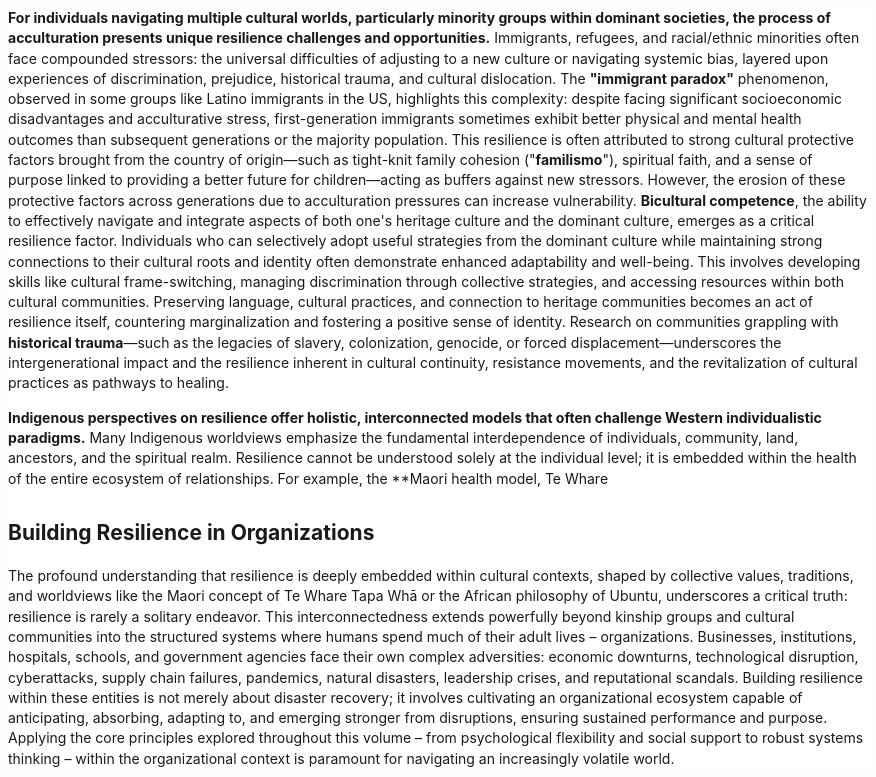 **For individuals navigating multiple cultural worlds, particularly minority groups within dominant societies, the process of acculturation presents unique resilience challenges and opportunities.** Immigrants, refugees, and racial/ethnic minorities often face compounded stressors: the universal difficulties of adjusting to a new culture or navigating systemic bias, layered upon experiences of discrimination, prejudice, historical trauma, and cultural dislocation. The **"immigrant paradox"** phenomenon, observed in some groups like Latino immigrants in the US, highlights this complexity: despite facing significant socioeconomic disadvantages and acculturative stress, first-generation immigrants sometimes exhibit better physical and mental health outcomes than subsequent generations or the majority population. This resilience is often attributed to strong cultural protective factors brought from the country of origin—such as tight-knit family cohesion ("**familismo**"), spiritual faith, and a sense of purpose linked to providing a better future for children—acting as buffers against new stressors. However, the erosion of these protective factors across generations due to acculturation pressures can increase vulnerability. **Bicultural competence**, the ability to effectively navigate and integrate aspects of both one's heritage culture and the dominant culture, emerges as a critical resilience factor. Individuals who can selectively adopt useful strategies from the dominant culture while maintaining strong connections to their cultural roots and identity often demonstrate enhanced adaptability and well-being. This involves developing skills like cultural frame-switching, managing discrimination through collective strategies, and accessing resources within both cultural communities. Preserving language, cultural practices, and connection to heritage communities becomes an act of resilience itself, countering marginalization and fostering a positive sense of identity. Research on communities grappling with **historical trauma**—such as the legacies of slavery, colonization, genocide, or forced displacement—underscores the intergenerational impact and the resilience inherent in cultural continuity, resistance movements, and the revitalization of cultural practices as pathways to healing.

**Indigenous perspectives on resilience offer holistic, interconnected models that often challenge Western individualistic paradigms.** Many Indigenous worldviews emphasize the fundamental interdependence of individuals, community, land, ancestors, and the spiritual realm. Resilience cannot be understood solely at the individual level; it is embedded within the health of the entire ecosystem of relationships. For example, the **Maori health model, Te Whare

## Building Resilience in Organizations

The profound understanding that resilience is deeply embedded within cultural contexts, shaped by collective values, traditions, and worldviews like the Maori concept of Te Whare Tapa Whā or the African philosophy of Ubuntu, underscores a critical truth: resilience is rarely a solitary endeavor. This interconnectedness extends powerfully beyond kinship groups and cultural communities into the structured systems where humans spend much of their adult lives – organizations. Businesses, institutions, hospitals, schools, and government agencies face their own complex adversities: economic downturns, technological disruption, cyberattacks, supply chain failures, pandemics, natural disasters, leadership crises, and reputational scandals. Building resilience within these entities is not merely about disaster recovery; it involves cultivating an organizational ecosystem capable of anticipating, absorbing, adapting to, and emerging stronger from disruptions, ensuring sustained performance and purpose. Applying the core principles explored throughout this volume – from psychological flexibility and social support to robust systems thinking – within the organizational context is paramount for navigating an increasingly volatile world.
